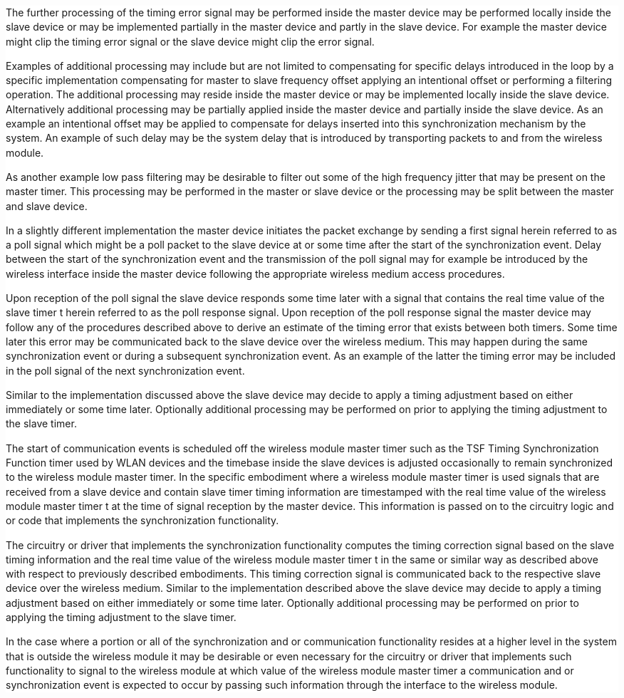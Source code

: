 The further processing of the timing error signal may be performed inside the master device may be performed locally inside the slave device or may be implemented partially in the master device and partly in the slave device. For example the master device might clip the timing error signal or the slave device might clip the error signal.

Examples of additional processing may include but are not limited to compensating for specific delays introduced in the loop by a specific implementation compensating for master to slave frequency offset applying an intentional offset or performing a filtering operation. The additional processing may reside inside the master device or may be implemented locally inside the slave device. Alternatively additional processing may be partially applied inside the master device and partially inside the slave device. As an example an intentional offset may be applied to compensate for delays inserted into this synchronization mechanism by the system. An example of such delay may be the system delay that is introduced by transporting packets to and from the wireless module.

As another example low pass filtering may be desirable to filter out some of the high frequency jitter that may be present on the master timer. This processing may be performed in the master or slave device or the processing may be split between the master and slave device.

In a slightly different implementation the master device initiates the packet exchange by sending a first signal herein referred to as a poll signal which might be a poll packet to the slave device at or some time after the start of the synchronization event. Delay between the start of the synchronization event and the transmission of the poll signal may for example be introduced by the wireless interface inside the master device following the appropriate wireless medium access procedures.

Upon reception of the poll signal the slave device responds some time later with a signal that contains the real time value of the slave timer t herein referred to as the poll response signal. Upon reception of the poll response signal the master device may follow any of the procedures described above to derive an estimate of the timing error that exists between both timers. Some time later this error may be communicated back to the slave device over the wireless medium. This may happen during the same synchronization event or during a subsequent synchronization event. As an example of the latter the timing error may be included in the poll signal of the next synchronization event.

Similar to the implementation discussed above the slave device may decide to apply a timing adjustment based on either immediately or some time later. Optionally additional processing may be performed on prior to applying the timing adjustment to the slave timer.

The start of communication events is scheduled off the wireless module master timer such as the TSF Timing Synchronization Function timer used by WLAN devices and the timebase inside the slave devices is adjusted occasionally to remain synchronized to the wireless module master timer. In the specific embodiment where a wireless module master timer is used signals that are received from a slave device and contain slave timer timing information are timestamped with the real time value of the wireless module master timer t at the time of signal reception by the master device. This information is passed on to the circuitry logic and or code that implements the synchronization functionality.

The circuitry or driver that implements the synchronization functionality computes the timing correction signal based on the slave timing information and the real time value of the wireless module master timer t in the same or similar way as described above with respect to previously described embodiments. This timing correction signal is communicated back to the respective slave device over the wireless medium. Similar to the implementation described above the slave device may decide to apply a timing adjustment based on either immediately or some time later. Optionally additional processing may be performed on prior to applying the timing adjustment to the slave timer.

In the case where a portion or all of the synchronization and or communication functionality resides at a higher level in the system that is outside the wireless module it may be desirable or even necessary for the circuitry or driver that implements such functionality to signal to the wireless module at which value of the wireless module master timer a communication and or synchronization event is expected to occur by passing such information through the interface to the wireless module.
